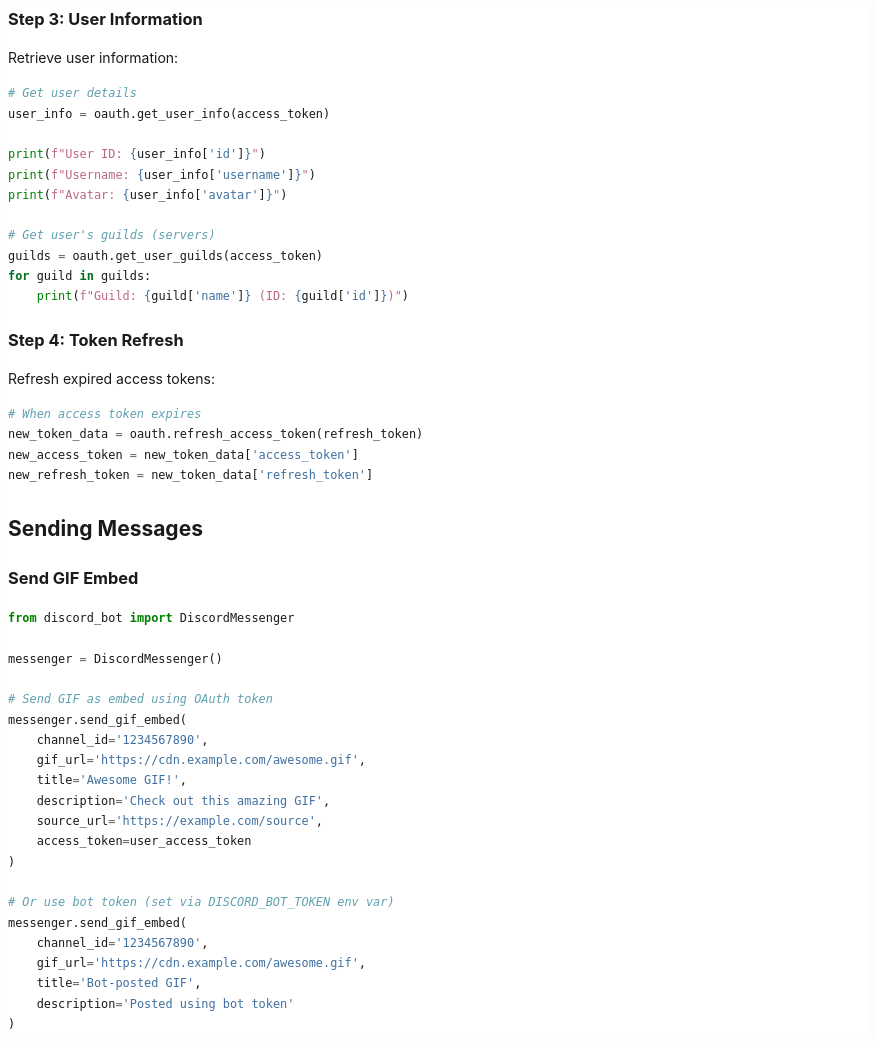 ### Step 3: User Information

Retrieve user information:

```python
# Get user details
user_info = oauth.get_user_info(access_token)

print(f"User ID: {user_info['id']}")
print(f"Username: {user_info['username']}")
print(f"Avatar: {user_info['avatar']}")

# Get user's guilds (servers)
guilds = oauth.get_user_guilds(access_token)
for guild in guilds:
    print(f"Guild: {guild['name']} (ID: {guild['id']})")
```

### Step 4: Token Refresh

Refresh expired access tokens:

```python
# When access token expires
new_token_data = oauth.refresh_access_token(refresh_token)
new_access_token = new_token_data['access_token']
new_refresh_token = new_token_data['refresh_token']
```

## Sending Messages

### Send GIF Embed

```python
from discord_bot import DiscordMessenger

messenger = DiscordMessenger()

# Send GIF as embed using OAuth token
messenger.send_gif_embed(
    channel_id='1234567890',
    gif_url='https://cdn.example.com/awesome.gif',
    title='Awesome GIF!',
    description='Check out this amazing GIF',
    source_url='https://example.com/source',
    access_token=user_access_token
)

# Or use bot token (set via DISCORD_BOT_TOKEN env var)
messenger.send_gif_embed(
    channel_id='1234567890',
    gif_url='https://cdn.example.com/awesome.gif',
    title='Bot-posted GIF',
    description='Posted using bot token'
)
```
